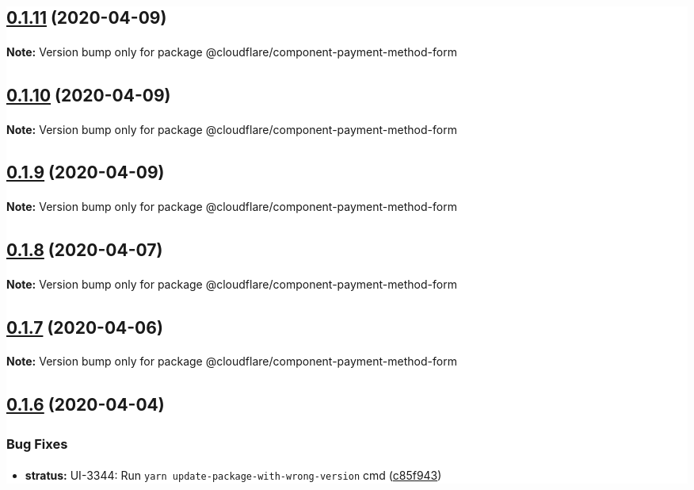

## [0.1.11](http://stash.cfops.it:7999/fe/stratus/compare/@cloudflare/component-payment-method-form@0.1.10...@cloudflare/component-payment-method-form@0.1.11) (2020-04-09)

**Note:** Version bump only for package @cloudflare/component-payment-method-form





## [0.1.10](http://stash.cfops.it:7999/fe/stratus/compare/@cloudflare/component-payment-method-form@0.1.9...@cloudflare/component-payment-method-form@0.1.10) (2020-04-09)

**Note:** Version bump only for package @cloudflare/component-payment-method-form





## [0.1.9](http://stash.cfops.it:7999/fe/stratus/compare/@cloudflare/component-payment-method-form@0.1.8...@cloudflare/component-payment-method-form@0.1.9) (2020-04-09)

**Note:** Version bump only for package @cloudflare/component-payment-method-form





## [0.1.8](http://stash.cfops.it:7999/fe/stratus/compare/@cloudflare/component-payment-method-form@0.1.7...@cloudflare/component-payment-method-form@0.1.8) (2020-04-07)

**Note:** Version bump only for package @cloudflare/component-payment-method-form





## [0.1.7](http://stash.cfops.it:7999/fe/stratus/compare/@cloudflare/component-payment-method-form@0.1.6...@cloudflare/component-payment-method-form@0.1.7) (2020-04-06)

**Note:** Version bump only for package @cloudflare/component-payment-method-form





## [0.1.6](http://stash.cfops.it:7999/fe/stratus/compare/@cloudflare/component-payment-method-form@0.1.4...@cloudflare/component-payment-method-form@0.1.6) (2020-04-04)


### Bug Fixes

* **stratus:** UI-3344: Run `yarn update-package-with-wrong-version` cmd ([c85f943](http://stash.cfops.it:7999/fe/stratus/commits/c85f943))
